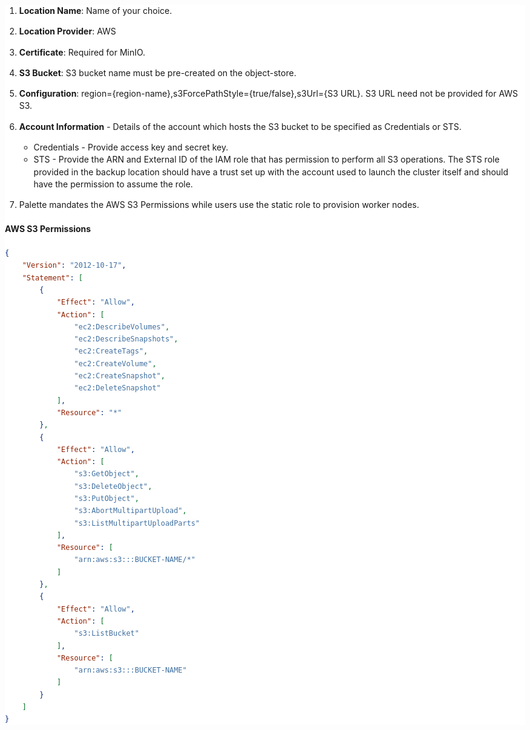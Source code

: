 1. **Location Name**: Name of your choice.


2. **Location Provider**: AWS


3. **Certificate**: Required for MinIO.


4. **S3 Bucket**: S3 bucket name must be pre-created on the object-store.


5. **Configuration**: region={region-name},s3ForcePathStyle={true/false},s3Url={S3 URL}. S3 URL need not be provided for AWS S3.


6. **Account Information** - Details of the account which hosts the S3 bucket to be specified as Credentials or STS.
     * Credentials - Provide access key and secret key.
     * STS - Provide the ARN and External ID of the IAM role that has permission to perform all S3 operations. The STS role provided in the backup location should have a trust set up with the account used to launch the cluster itself and should have the permission to assume the role.


7. Palette mandates the AWS S3 Permissions while users use the static role to provision worker nodes.

#### AWS S3 Permissions

 ```json
 {
     "Version": "2012-10-17",
     "Statement": [
         {
             "Effect": "Allow",
             "Action": [
                 "ec2:DescribeVolumes",
                 "ec2:DescribeSnapshots",
                 "ec2:CreateTags",
                 "ec2:CreateVolume",
                 "ec2:CreateSnapshot",
                 "ec2:DeleteSnapshot"
             ],
             "Resource": "*"
         },
         {
             "Effect": "Allow",
             "Action": [
                 "s3:GetObject",
                 "s3:DeleteObject",
                 "s3:PutObject",
                 "s3:AbortMultipartUpload",
                 "s3:ListMultipartUploadParts"
             ],
             "Resource": [
                 "arn:aws:s3:::BUCKET-NAME/*"
             ]
         },
         {
             "Effect": "Allow",
             "Action": [
                 "s3:ListBucket"
             ],
             "Resource": [
                 "arn:aws:s3:::BUCKET-NAME"
             ]
         }
     ]
 }
 ```